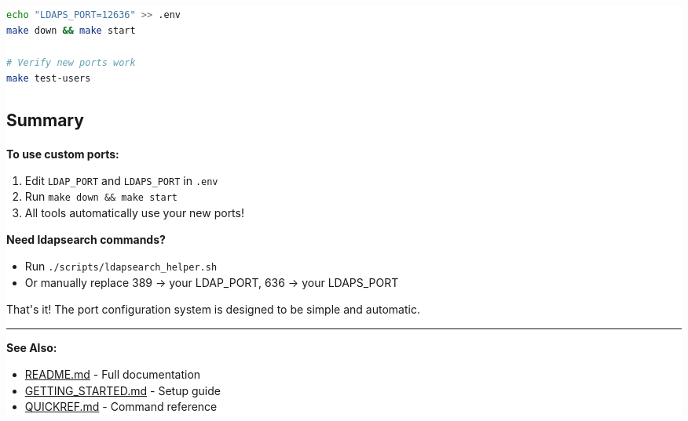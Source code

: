 ```bash
echo "LDAPS_PORT=12636" >> .env
make down && make start

# Verify new ports work
make test-users
```

## Summary

**To use custom ports:**
1. Edit `LDAP_PORT` and `LDAPS_PORT` in `.env`
2. Run `make down && make start`
3. All tools automatically use your new ports!

**Need ldapsearch commands?**
- Run `./scripts/ldapsearch_helper.sh`
- Or manually replace 389 → your LDAP_PORT, 636 → your LDAPS_PORT

That's it! The port configuration system is designed to be simple and automatic.

---

**See Also:**
- [README.md](README.md) - Full documentation
- [GETTING_STARTED.md](GETTING_STARTED.md) - Setup guide
- [QUICKREF.md](QUICKREF.md) - Command reference